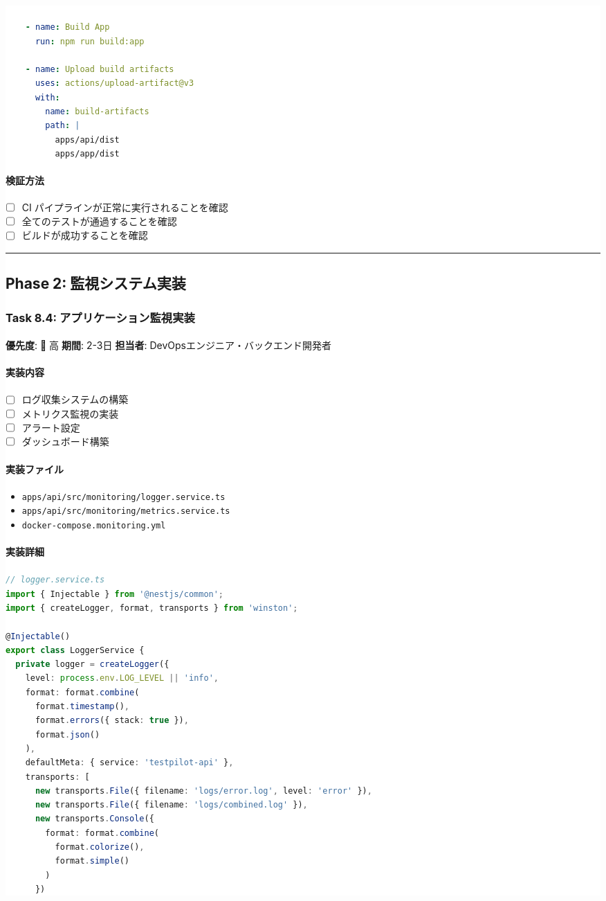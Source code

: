 ```yaml
    
    - name: Build App
      run: npm run build:app
    
    - name: Upload build artifacts
      uses: actions/upload-artifact@v3
      with:
        name: build-artifacts
        path: |
          apps/api/dist
          apps/app/dist
```

#### 検証方法
- [ ] CI パイプラインが正常に実行されることを確認
- [ ] 全てのテストが通過することを確認
- [ ] ビルドが成功することを確認

---

## Phase 2: 監視システム実装

### Task 8.4: アプリケーション監視実装
**優先度**: 🔴 高
**期間**: 2-3日
**担当者**: DevOpsエンジニア・バックエンド開発者

#### 実装内容
- [ ] ログ収集システムの構築
- [ ] メトリクス監視の実装
- [ ] アラート設定
- [ ] ダッシュボード構築

#### 実装ファイル
- `apps/api/src/monitoring/logger.service.ts`
- `apps/api/src/monitoring/metrics.service.ts`
- `docker-compose.monitoring.yml`

#### 実装詳細
```typescript
// logger.service.ts
import { Injectable } from '@nestjs/common';
import { createLogger, format, transports } from 'winston';

@Injectable()
export class LoggerService {
  private logger = createLogger({
    level: process.env.LOG_LEVEL || 'info',
    format: format.combine(
      format.timestamp(),
      format.errors({ stack: true }),
      format.json()
    ),
    defaultMeta: { service: 'testpilot-api' },
    transports: [
      new transports.File({ filename: 'logs/error.log', level: 'error' }),
      new transports.File({ filename: 'logs/combined.log' }),
      new transports.Console({
        format: format.combine(
          format.colorize(),
          format.simple()
        )
      })
```